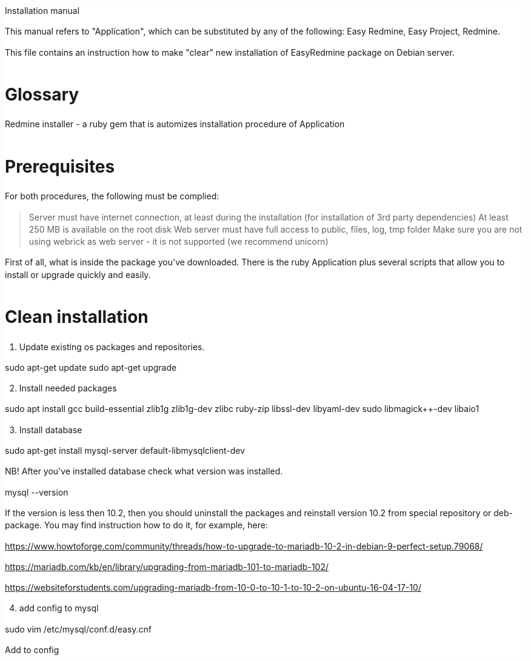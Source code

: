 Installation manual

This manual refers to "Application", which can be substituted by any of the following: Easy Redmine, Easy Project, Redmine.

This file contains an instruction how to make "clear" new installation of EasyRedmine package on Debian server.

Glossary
========

Redmine installer - a ruby gem that is automizes installation procedure of Application

Prerequisites
=============
For both procedures, the following must be complied:
  > Server must have internet connection, at least during the installation (for installation of 3rd party dependencies)
  > At least 250 MB is available on the root disk
  > Web server must have full access to public, files, log, tmp folder
  > Make sure you are not using webrick as web server - it is not supported (we recommend unicorn)

First of all, what is inside the package you've downloaded. There is the ruby Application plus several scripts that allow you to install or upgrade quickly and easily.

Clean installation
==================

1. Update existing os packages and repositories.

sudo apt-get update
sudo apt-get upgrade

2. Install needed packages

sudo apt install gcc build-essential zlib1g zlib1g-dev zlibc ruby-zip libssl-dev libyaml-dev sudo libmagick++-dev libaio1

3. Install database

sudo apt-get install mysql-server default-libmysqlclient-dev

NB! After you've installed database check what version was installed. 

mysql --version

If the version is less then 10.2, then you should uninstall the packages and reinstall version 10.2 from special repository or deb-package. You may find instruction how to do it, for example, here:

https://www.howtoforge.com/community/threads/how-to-upgrade-to-mariadb-10-2-in-debian-9-perfect-setup.79068/

https://mariadb.com/kb/en/library/upgrading-from-mariadb-101-to-mariadb-102/

https://websiteforstudents.com/upgrading-mariadb-from-10-0-to-10-1-to-10-2-on-ubuntu-16-04-17-10/

4. add config to mysql

sudo vim /etc/mysql/conf.d/easy.cnf

Add to config
